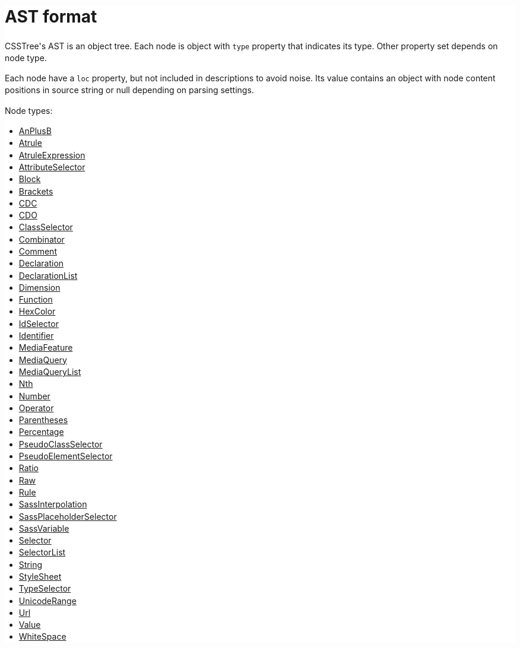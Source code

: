# AST format

CSSTree's AST is an object tree. Each node is object with `type` property that indicates its type. Other property set depends on node type.

Each node have a `loc` property, but not included in descriptions to avoid noise. Its value contains an object with node content positions in source string or null depending on parsing settings.

Node types:



- [AnPlusB](#anplusb)
- [Atrule](#atrule)
- [AtruleExpression](#atruleexpression)
- [AttributeSelector](#attributeselector)
- [Block](#block)
- [Brackets](#brackets)
- [CDC](#cdc)
- [CDO](#cdo)
- [ClassSelector](#classselector)
- [Combinator](#combinator)
- [Comment](#comment)
- [Declaration](#declaration)
- [DeclarationList](#declarationlist)
- [Dimension](#dimension)
- [Function](#function)
- [HexColor](#hexcolor)
- [IdSelector](#idselector)
- [Identifier](#identifier)
- [MediaFeature](#mediafeature)
- [MediaQuery](#mediaquery)
- [MediaQueryList](#mediaquerylist)
- [Nth](#nth)
- [Number](#number)
- [Operator](#operator)
- [Parentheses](#parentheses)
- [Percentage](#percentage)
- [PseudoClassSelector](#pseudoclassselector)
- [PseudoElementSelector](#pseudoelementselector)
- [Ratio](#ratio)
- [Raw](#raw)
- [Rule](#rule)
- [SassInterpolation](#sassinterpolation)
- [SassPlaceholderSelector](#sassplaceholderselector)
- [SassVariable](#sassvariable)
- [Selector](#selector)
- [SelectorList](#selectorlist)
- [String](#string)
- [StyleSheet](#stylesheet)
- [TypeSelector](#typeselector)
- [UnicodeRange](#unicoderange)
- [Url](#url)
- [Value](#value)
- [WhiteSpace](#whitespace)
